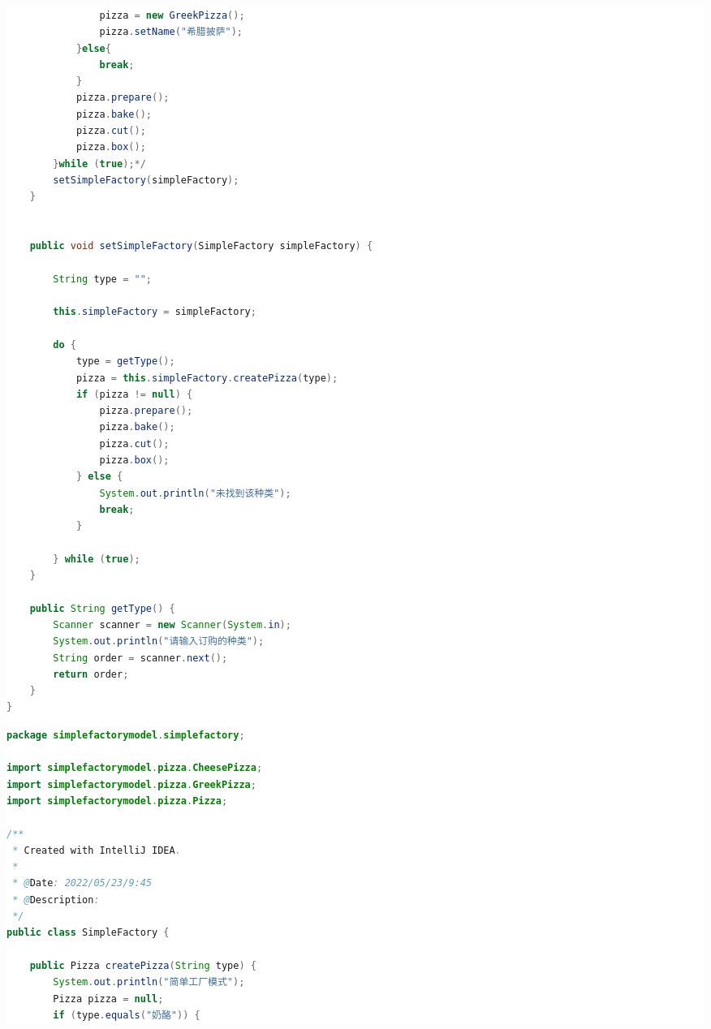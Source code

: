 ```java
                pizza = new GreekPizza();
                pizza.setName("希腊披萨");
            }else{
                break;
            }
            pizza.prepare();
            pizza.bake();
            pizza.cut();
            pizza.box();
        }while (true);*/
        setSimpleFactory(simpleFactory);
    }


    public void setSimpleFactory(SimpleFactory simpleFactory) {

        String type = "";

        this.simpleFactory = simpleFactory;

        do {
            type = getType();
            pizza = this.simpleFactory.createPizza(type);
            if (pizza != null) {
                pizza.prepare();
                pizza.bake();
                pizza.cut();
                pizza.box();
            } else {
                System.out.println("未找到该种类");
                break;
            }

        } while (true);
    }

    public String getType() {
        Scanner scanner = new Scanner(System.in);
        System.out.println("请输入订购的种类");
        String order = scanner.next();
        return order;
    }
}
```

```java
package simplefactorymodel.simplefactory;

import simplefactorymodel.pizza.CheesePizza;
import simplefactorymodel.pizza.GreekPizza;
import simplefactorymodel.pizza.Pizza;

/**
 * Created with IntelliJ IDEA.
 *
 * @Date: 2022/05/23/9:45
 * @Description:
 */
public class SimpleFactory {

    public Pizza createPizza(String type) {
        System.out.println("简单工厂模式");
        Pizza pizza = null;
        if (type.equals("奶酪")) {
```
